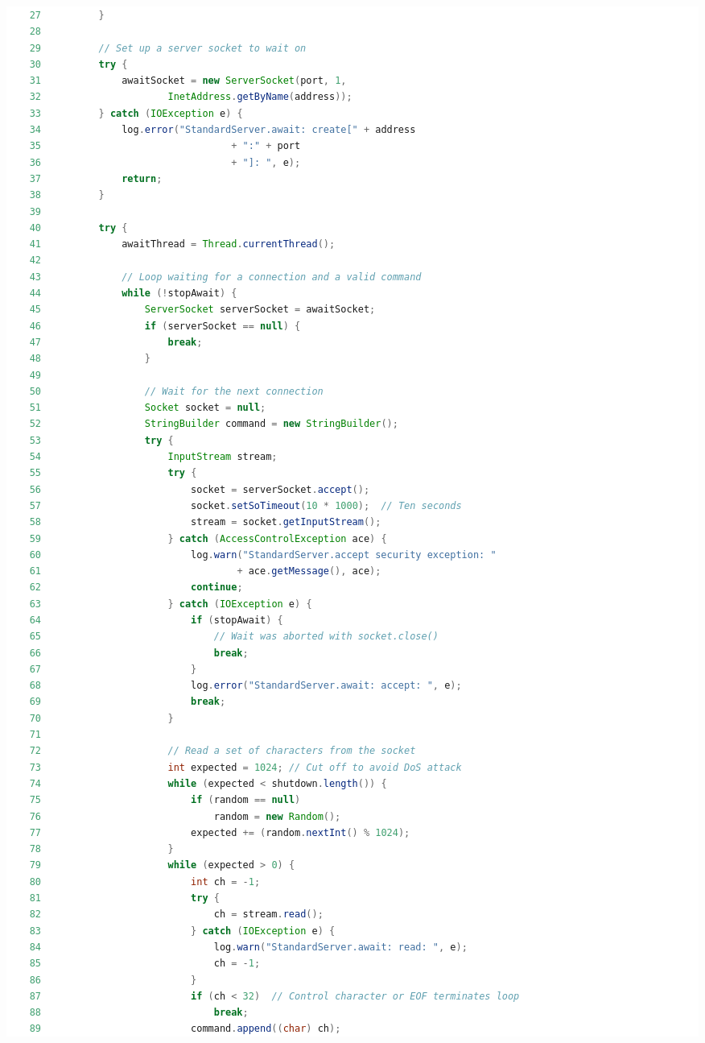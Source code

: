 ```Java
    27	        }
    28
    29	        // Set up a server socket to wait on
    30	        try {
    31	            awaitSocket = new ServerSocket(port, 1,
    32	                    InetAddress.getByName(address));
    33	        } catch (IOException e) {
    34	            log.error("StandardServer.await: create[" + address
    35	                               + ":" + port
    36	                               + "]: ", e);
    37	            return;
    38	        }
    39
    40	        try {
    41	            awaitThread = Thread.currentThread();
    42
    43	            // Loop waiting for a connection and a valid command
    44	            while (!stopAwait) {
    45	                ServerSocket serverSocket = awaitSocket;
    46	                if (serverSocket == null) {
    47	                    break;
    48	                }
    49
    50	                // Wait for the next connection
    51	                Socket socket = null;
    52	                StringBuilder command = new StringBuilder();
    53	                try {
    54	                    InputStream stream;
    55	                    try {
    56	                        socket = serverSocket.accept();
    57	                        socket.setSoTimeout(10 * 1000);  // Ten seconds
    58	                        stream = socket.getInputStream();
    59	                    } catch (AccessControlException ace) {
    60	                        log.warn("StandardServer.accept security exception: "
    61	                                + ace.getMessage(), ace);
    62	                        continue;
    63	                    } catch (IOException e) {
    64	                        if (stopAwait) {
    65	                            // Wait was aborted with socket.close()
    66	                            break;
    67	                        }
    68	                        log.error("StandardServer.await: accept: ", e);
    69	                        break;
    70	                    }
    71
    72	                    // Read a set of characters from the socket
    73	                    int expected = 1024; // Cut off to avoid DoS attack
    74	                    while (expected < shutdown.length()) {
    75	                        if (random == null)
    76	                            random = new Random();
    77	                        expected += (random.nextInt() % 1024);
    78	                    }
    79	                    while (expected > 0) {
    80	                        int ch = -1;
    81	                        try {
    82	                            ch = stream.read();
    83	                        } catch (IOException e) {
    84	                            log.warn("StandardServer.await: read: ", e);
    85	                            ch = -1;
    86	                        }
    87	                        if (ch < 32)  // Control character or EOF terminates loop
    88	                            break;
    89	                        command.append((char) ch);
```